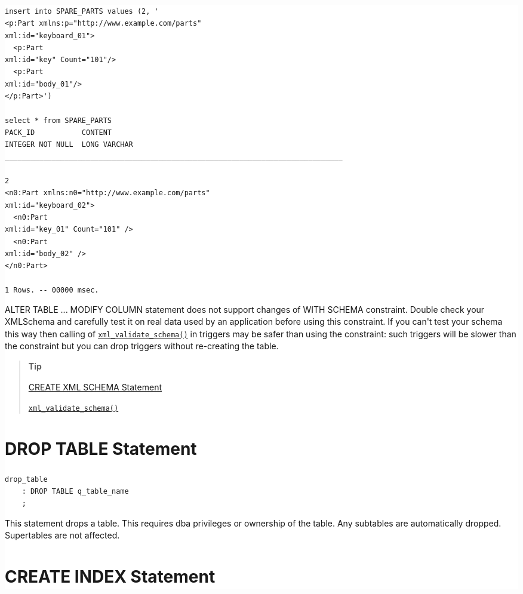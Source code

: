     insert into SPARE_PARTS values (2, '
    <p:Part xmlns:p="http://www.example.com/parts"
    xml:id="keyboard_01">
      <p:Part
    xml:id="key" Count="101"/>
      <p:Part
    xml:id="body_01"/>
    </p:Part>')
    
    select * from SPARE_PARTS
    PACK_ID           CONTENT
    INTEGER NOT NULL  LONG VARCHAR
    _______________________________________________________________________________
    
    2
    <n0:Part xmlns:n0="http://www.example.com/parts"
    xml:id="keyboard_02">
      <n0:Part
    xml:id="key_01" Count="101" />
      <n0:Part
    xml:id="body_02" />
    </n0:Part>
    
    1 Rows. -- 00000 msec.

ALTER TABLE ... MODIFY COLUMN statement does not support changes of WITH
SCHEMA constraint. Double check your XMLSchema and carefully test it on
real data used by an application before using this constraint. If you
can't test your schema this way then calling of
[`xml_validate_schema()`](#fn_xml_validate_schema) in triggers may be
safer than using the constraint: such triggers will be slower than the
constraint but you can drop triggers without re-creating the table.

> **Tip**
> 
> [CREATE XML SCHEMA Statement](#createxmlschema)
> 
> [`xml_validate_schema()`](#fn_xml_validate_schema)

<a id="id49-drop-table-statement"></a>
# DROP TABLE Statement

    drop_table
        : DROP TABLE q_table_name
        ;

This statement drops a table. This requires dba privileges or ownership
of the table. Any subtables are automatically dropped. Supertables are
not affected.

<a id="id50-create-index-statement"></a>
# CREATE INDEX Statement
